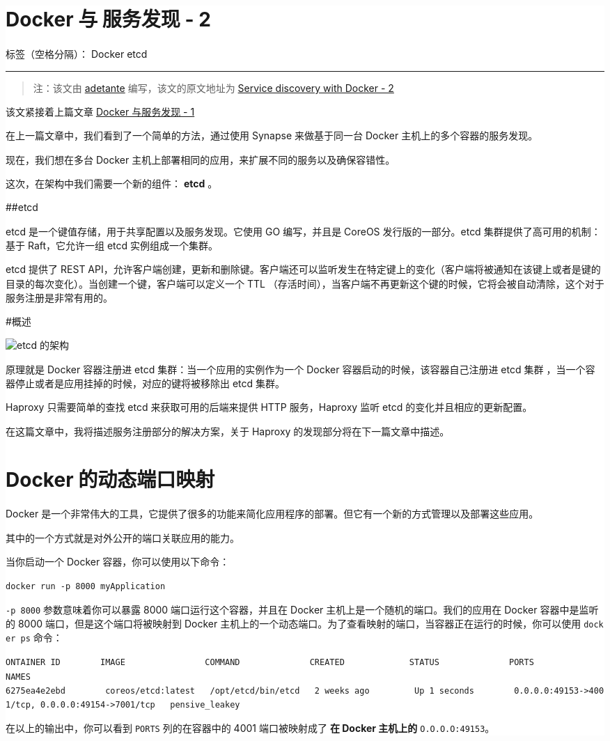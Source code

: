 # Docker 与 服务发现 - 2

标签（空格分隔）： Docker etcd 

---

> 注：该文由 [adetante][1] 编写，该文的原文地址为 [Service discovery with Docker - 2][2]

该文紧接着上篇文章 [Docker 与服务发现 - 1][3]

在上一篇文章中，我们看到了一个简单的方法，通过使用 Synapse 来做基于同一台 Docker 主机上的多个容器的服务发现。

现在，我们想在多台 Docker 主机上部署相同的应用，来扩展不同的服务以及确保容错性。

这次，在架构中我们需要一个新的组件： **etcd** 。

##etcd

etcd 是一个键值存储，用于共享配置以及服务发现。它使用 GO 编写，并且是 CoreOS 发行版的一部分。etcd 集群提供了高可用的机制：基于 Raft，它允许一组 etcd 实例组成一个集群。

etcd 提供了 REST API，允许客户端创建，更新和删除键。客户端还可以监听发生在特定键上的变化（客户端将被通知在该键上或者是键的目录的每次变化）。当创建一个键，客户端可以定义一个 TTL （存活时间），当客户端不再更新这个键的时候，它将会被自动清除，这个对于服务注册是非常有用的。

#概述

![etcd 的架构][4]

原理就是 Docker 容器注册进 etcd 集群：当一个应用的实例作为一个 Docker 容器启动的时候，该容器自己注册进 etcd 集群 ，当一个容器停止或者是应用挂掉的时候，对应的键将被移除出 etcd 集群。

Haproxy 只需要简单的查找 etcd 来获取可用的后端来提供 HTTP 服务，Haproxy 监听 etcd 的变化并且相应的更新配置。

在这篇文章中，我将描述服务注册部分的解决方案，关于 Haproxy 的发现部分将在下一篇文章中描述。


# Docker 的动态端口映射

Docker 是一个非常伟大的工具，它提供了很多的功能来简化应用程序的部署。但它有一个新的方式管理以及部署这些应用。

其中的一个方式就是对外公开的端口关联应用的能力。

当你启动一个 Docker 容器，你可以使用以下命令：

```
docker run -p 8000 myApplication
```

`-p 8000` 参数意味着你可以暴露 8000 端口运行这个容器，并且在 Docker 主机上是一个随机的端口。我们的应用在 Docker 容器中是监听的 8000 端口，但是这个端口将被映射到 Docker 主机上的一个动态端口。为了查看映射的端口，当容器正在运行的时候，你可以使用 `docker ps` 命令：

```
ONTAINER ID        IMAGE                COMMAND              CREATED             STATUS              PORTS                                              NAMES    
6275ea4e2ebd        coreos/etcd:latest   /opt/etcd/bin/etcd   2 weeks ago         Up 1 seconds        0.0.0.0:49153->4001/tcp, 0.0.0.0:49154->7001/tcp   pensive_leakey
```

在以上的输出中，你可以看到 `PORTS` 列的在容器中的 4001 端口被映射成了 **在 Docker 主机上的** `O.O.O.O:49153`。


  [1]: http://adetante.github.io/
  [2]: http://adetante.github.io/articles/service-discovery-with-docker-2/
  [3]: http://adetante.github.io/articles/service-discovery-with-docker-1/
  [4]: http://adetante.github.io/images/docker/overview2.png
  [5]: https://coreos.com/docs/launching-containers/launching/launching-containers-fleet/#toc_3
  [6]: http://adetante.github.io/images/docker/case2.png
  [7]: https://github.com/adetante/dockreg
  [8]: http://adetante.github.io/articles/service-discovery-with-docker-2/#docker-introspection
  [9]: https://github.com/docker/docker/issues/7421
  [10]: https://github.com/docker/docker/issues/3778
